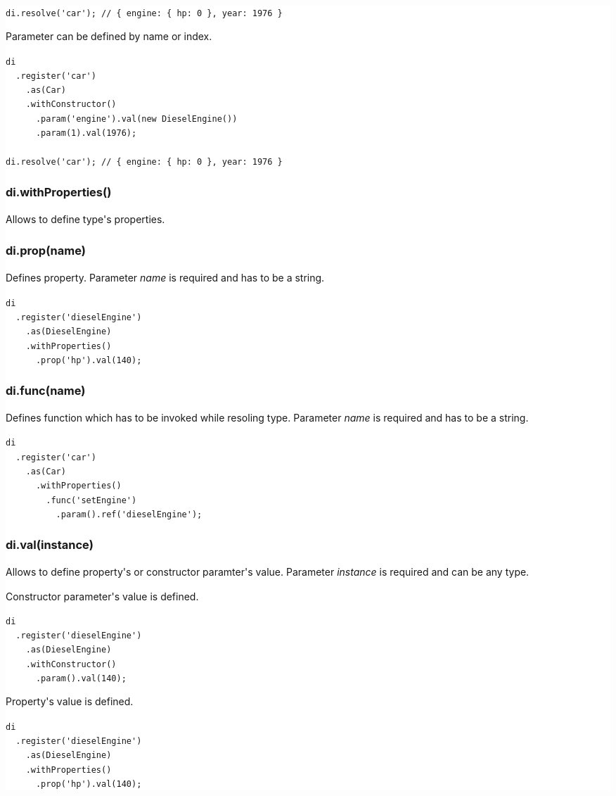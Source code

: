     di.resolve('car'); // { engine: { hp: 0 }, year: 1976 }

Parameter can be defined by name or index.

    di
      .register('car')
        .as(Car)
        .withConstructor()
          .param('engine').val(new DieselEngine())
          .param(1).val(1976);

    di.resolve('car'); // { engine: { hp: 0 }, year: 1976 }

### di.withProperties()

Allows to define type's properties.

### di.prop(name)

Defines property. Parameter *name* is required and has to be a string.

	di
	  .register('dieselEngine')
	    .as(DieselEngine)
		.withProperties()
		  .prop('hp').val(140);
          
### di.func(name)

Defines function which has to be invoked while resoling type. Parameter *name* is required and has to be a string.

    di
      .register('car')
        .as(Car)
          .withProperties()
            .func('setEngine')
              .param().ref('dieselEngine');      

### di.val(instance)

Allows to define property's or constructor paramter's value. Parameter *instance* is required and can be any type.

Constructor parameter's value is defined.

	di
	  .register('dieselEngine')
	    .as(DieselEngine)
		.withConstructor()
		  .param().val(140);

Property's value is defined.

	di
	  .register('dieselEngine')
	    .as(DieselEngine)
		.withProperties()
		  .prop('hp').val(140);
          